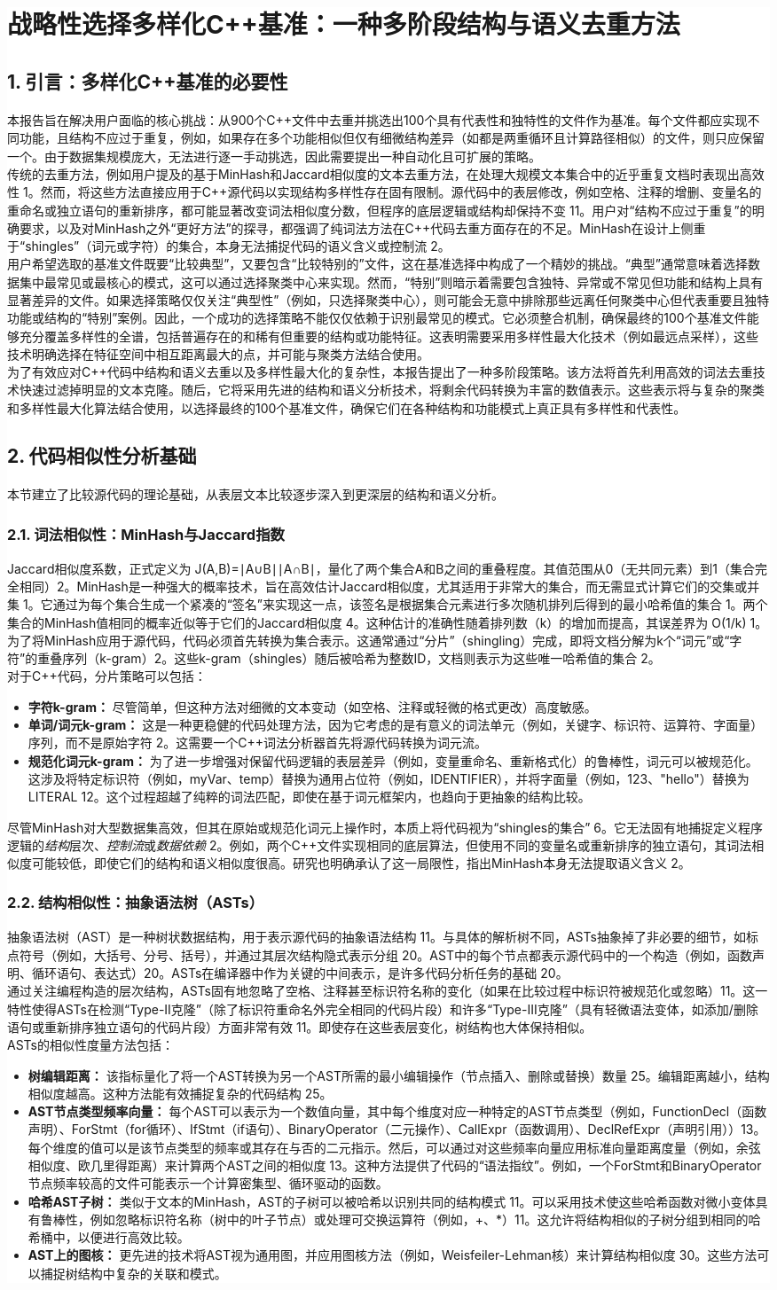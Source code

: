 # **战略性选择多样化C++基准：一种多阶段结构与语义去重方法**

## **1\. 引言：多样化C++基准的必要性**

本报告旨在解决用户面临的核心挑战：从900个C++文件中去重并挑选出100个具有代表性和独特性的文件作为基准。每个文件都应实现不同功能，且结构不应过于重复，例如，如果存在多个功能相似但仅有细微结构差异（如都是两重循环且计算路径相似）的文件，则只应保留一个。由于数据集规模庞大，无法进行逐一手动挑选，因此需要提出一种自动化且可扩展的策略。  
传统的去重方法，例如用户提及的基于MinHash和Jaccard相似度的文本去重方法，在处理大规模文本集合中的近乎重复文档时表现出高效性 1。然而，将这些方法直接应用于C++源代码以实现结构多样性存在固有限制。源代码中的表层修改，例如空格、注释的增删、变量名的重命名或独立语句的重新排序，都可能显著改变词法相似度分数，但程序的底层逻辑或结构却保持不变 11。用户对“结构不应过于重复”的明确要求，以及对MinHash之外“更好方法”的探寻，都强调了纯词法方法在C++代码去重方面存在的不足。MinHash在设计上侧重于“shingles”（词元或字符）的集合，本身无法捕捉代码的语义含义或控制流 2。  
用户希望选取的基准文件既要“比较典型”，又要包含“比较特别的”文件，这在基准选择中构成了一个精妙的挑战。“典型”通常意味着选择数据集中最常见或最核心的模式，这可以通过选择聚类中心来实现。然而，“特别”则暗示着需要包含独特、异常或不常见但功能和结构上具有显著差异的文件。如果选择策略仅仅关注“典型性”（例如，只选择聚类中心），则可能会无意中排除那些远离任何聚类中心但代表重要且独特功能或结构的“特别”案例。因此，一个成功的选择策略不能仅仅依赖于识别最常见的模式。它必须整合机制，确保最终的100个基准文件能够充分覆盖多样性的全谱，包括普遍存在的和稀有但重要的结构或功能特征。这表明需要采用多样性最大化技术（例如最远点采样），这些技术明确选择在特征空间中相互距离最大的点，并可能与聚类方法结合使用。  
为了有效应对C++代码中结构和语义去重以及多样性最大化的复杂性，本报告提出了一种多阶段策略。该方法将首先利用高效的词法去重技术快速过滤掉明显的文本克隆。随后，它将采用先进的结构和语义分析技术，将剩余代码转换为丰富的数值表示。这些表示将与复杂的聚类和多样性最大化算法结合使用，以选择最终的100个基准文件，确保它们在各种结构和功能模式上真正具有多样性和代表性。

## **2\. 代码相似性分析基础**

本节建立了比较源代码的理论基础，从表层文本比较逐步深入到更深层的结构和语义分析。

### **2.1. 词法相似性：MinHash与Jaccard指数**

Jaccard相似度系数，正式定义为 J(A,B)=∣A∪B∣∣A∩B∣​，量化了两个集合A和B之间的重叠程度。其值范围从0（无共同元素）到1（集合完全相同）2。MinHash是一种强大的概率技术，旨在高效估计Jaccard相似度，尤其适用于非常大的集合，而无需显式计算它们的交集或并集 1。它通过为每个集合生成一个紧凑的“签名”来实现这一点，该签名是根据集合元素进行多次随机排列后得到的最小哈希值的集合 1。两个集合的MinHash值相同的概率近似等于它们的Jaccard相似度 4。这种估计的准确性随着排列数（k）的增加而提高，其误差界为 O(1/k​) 1。  
为了将MinHash应用于源代码，代码必须首先转换为集合表示。这通常通过“分片”（shingling）完成，即将文档分解为k个“词元”或“字符”的重叠序列（k-gram）2。这些k-gram（shingles）随后被哈希为整数ID，文档则表示为这些唯一哈希值的集合 2。  
对于C++代码，分片策略可以包括：

* **字符k-gram：** 尽管简单，但这种方法对细微的文本变动（如空格、注释或轻微的格式更改）高度敏感。  
* **单词/词元k-gram：** 这是一种更稳健的代码处理方法，因为它考虑的是有意义的词法单元（例如，关键字、标识符、运算符、字面量）序列，而不是原始字符 2。这需要一个C++词法分析器首先将源代码转换为词元流。  
* **规范化词元k-gram：** 为了进一步增强对保留代码逻辑的表层差异（例如，变量重命名、重新格式化）的鲁棒性，词元可以被规范化。这涉及将特定标识符（例如，myVar、temp）替换为通用占位符（例如，IDENTIFIER），并将字面量（例如，123、"hello"）替换为LITERAL 12。这个过程超越了纯粹的词法匹配，即使在基于词元框架内，也趋向于更抽象的结构比较。

尽管MinHash对大型数据集高效，但其在原始或规范化词元上操作时，本质上将代码视为“shingles的集合” 6。它无法固有地捕捉定义程序逻辑的*结构*层次、*控制流*或*数据依赖* 2。例如，两个C++文件实现相同的底层算法，但使用不同的变量名或重新排序的独立语句，其词法相似度可能较低，即使它们的结构和语义相似度很高。研究也明确承认了这一局限性，指出MinHash本身无法提取语义含义 2。

### **2.2. 结构相似性：抽象语法树（ASTs）**

抽象语法树（AST）是一种树状数据结构，用于表示源代码的抽象语法结构 11。与具体的解析树不同，ASTs抽象掉了非必要的细节，如标点符号（例如，大括号、分号、括号），并通过其层次结构隐式表示分组 20。AST中的每个节点都表示源代码中的一个构造（例如，函数声明、循环语句、表达式）20。ASTs在编译器中作为关键的中间表示，是许多代码分析任务的基础 20。  
通过关注编程构造的层次结构，ASTs固有地忽略了空格、注释甚至标识符名称的变化（如果在比较过程中标识符被规范化或忽略）11。这一特性使得ASTs在检测“Type-II克隆”（除了标识符重命名外完全相同的代码片段）和许多“Type-III克隆”（具有轻微语法变体，如添加/删除语句或重新排序独立语句的代码片段）方面非常有效 11。即使存在这些表层变化，树结构也大体保持相似。  
ASTs的相似性度量方法包括：

* **树编辑距离：** 该指标量化了将一个AST转换为另一个AST所需的最小编辑操作（节点插入、删除或替换）数量 25。编辑距离越小，结构相似度越高。这种方法能有效捕捉复杂的代码结构 25。  
* **AST节点类型频率向量：** 每个AST可以表示为一个数值向量，其中每个维度对应一种特定的AST节点类型（例如，FunctionDecl（函数声明）、ForStmt（for循环）、IfStmt（if语句）、BinaryOperator（二元操作）、CallExpr（函数调用）、DeclRefExpr（声明引用））13。每个维度的值可以是该节点类型的频率或其存在与否的二元指示。然后，可以通过对这些频率向量应用标准向量距离度量（例如，余弦相似度、欧几里得距离）来计算两个AST之间的相似度 13。这种方法提供了代码的“语法指纹”。例如，一个ForStmt和BinaryOperator节点频率较高的文件可能表示一个计算密集型、循环驱动的函数。  
* **哈希AST子树：** 类似于文本的MinHash，AST的子树可以被哈希以识别共同的结构模式 11。可以采用技术使这些哈希函数对微小变体具有鲁棒性，例如忽略标识符名称（树中的叶子节点）或处理可交换运算符（例如，+、\*）11。这允许将结构相似的子树分组到相同的哈希桶中，以便进行高效比较。  
* **AST上的图核：** 更先进的技术将AST视为通用图，并应用图核方法（例如，Weisfeiler-Lehman核）来计算结构相似度 30。这些方法可以捕捉树结构中复杂的关联和模式。
